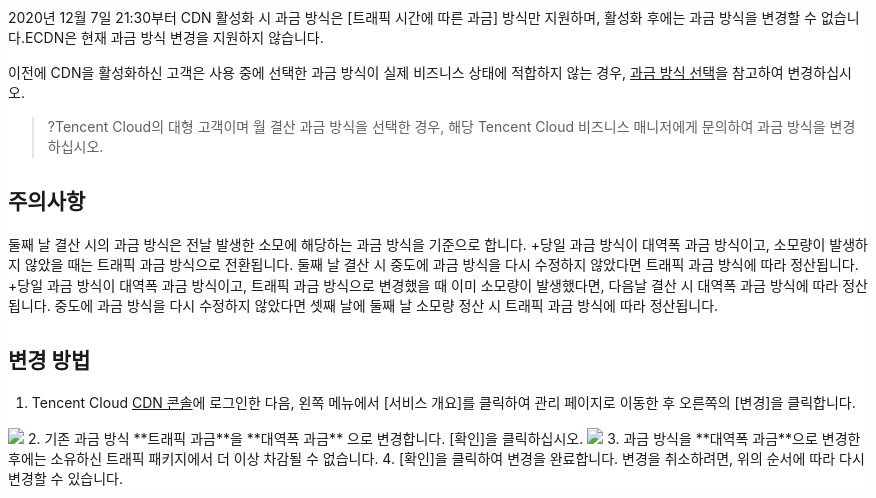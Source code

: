 
2020년 12월 7일 21:30부터 CDN 활성화 시 과금 방식은 [트래픽 시간에 따른 과금] 방식만 지원하며, 활성화 후에는 과금 방식을 변경할 수 없습니다.ECDN은 현재 과금 방식 변경을 지원하지 않습니다. 

이전에 CDN을 활성화하신 고객은 사용 중에 선택한 과금 방식이 실제 비즈니스 상태에 적합하지 않는 경우, [과금 방식 선택](https://intl.cloud.tencent.com/document/product/228/2949)을 참고하여 변경하십시오.

>?Tencent Cloud의 대형 고객이며 월 결산 과금 방식을 선택한 경우, 해당 Tencent Cloud 비즈니스 매니저에게 문의하여 과금 방식을 변경하십시오.

## 주의사항
둘째 날 결산 시의 과금 방식은 전날 발생한 소모에 해당하는 과금 방식을 기준으로 합니다.
+당일 과금 방식이 대역폭 과금 방식이고, 소모량이 발생하지 않았을 때는 트래픽 과금 방식으로 전환됩니다. 둘째 날 결산 시 중도에 과금 방식을 다시 수정하지 않았다면 트래픽 과금 방식에 따라 정산됩니다.
+당일 과금 방식이 대역폭 과금 방식이고, 트래픽 과금 방식으로 변경했을 때 이미 소모량이 발생했다면, 다음날 결산 시 대역폭 과금 방식에 따라 정산됩니다. 중도에 과금 방식을 다시 수정하지 않았다면 셋째 날에 둘째 날 소모량 정산 시 트래픽 과금 방식에 따라 정산됩니다.

## 변경 방법
1.  Tencent Cloud [CDN 콘솔](https://console.cloud.tencent.com/cdn)에 로그인한 다음, 왼쪽 메뉴에서 [서비스 개요]를 클릭하여 관리 페이지로 이동한 후 오른쪽의 [변경]을 클릭합니다.
<img src="https://main.qcloudimg.com/raw/11ba290746b4ed66736119d94175e367.png" width=100%> 
2. 기존 과금 방식 **트래픽 과금**을 **대역폭 과금** 으로 변경합니다. [확인]을 클릭하십시오.
<img src="https://main.qcloudimg.com/raw/f611bf8653bce37ace29e99ebbb75f7b.png" width=70%> 
3. 과금 방식을 **대역폭 과금**으로 변경한 후에는 소유하신 트래픽 패키지에서 더 이상 차감될 수 없습니다.
4.  [확인]을 클릭하여 변경을 완료합니다. 변경을 취소하려면, 위의 순서에 따라 다시 변경할 수 있습니다.

